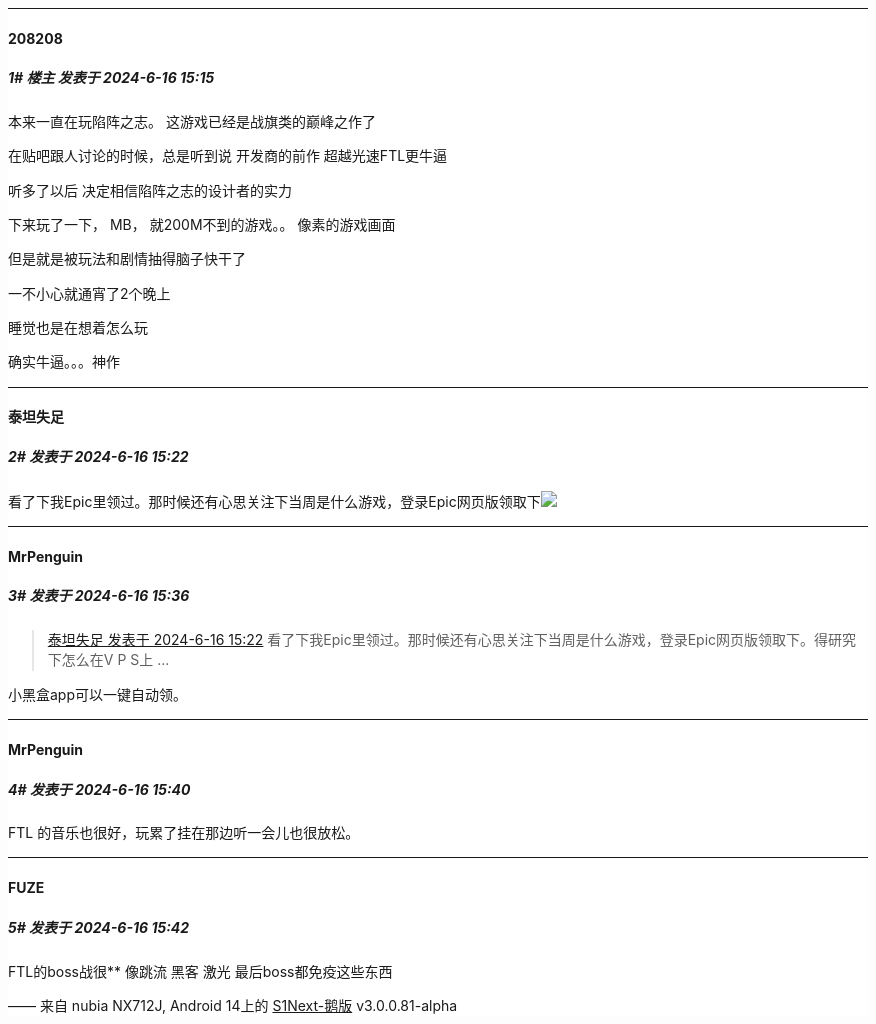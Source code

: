 ﻿
*****

####  208208  
##### 1#       楼主       发表于 2024-6-16 15:15

本来一直在玩陷阵之志。 这游戏已经是战旗类的巅峰之作了

在贴吧跟人讨论的时候，总是听到说 开发商的前作 超越光速FTL更牛逼

听多了以后 决定相信陷阵之志的设计者的实力

下来玩了一下， MB， 就200M不到的游戏。。 像素的游戏画面

但是就是被玩法和剧情抽得脑子快干了

一不小心就通宵了2个晚上

睡觉也是在想着怎么玩

确实牛逼。。。神作

*****

####  泰坦失足  
##### 2#       发表于 2024-6-16 15:22

看了下我Epic里领过。那时候还有心思关注下当周是什么游戏，登录Epic网页版领取下<img src="https://static.saraba1st.com/image/smiley/face2017/067.png" referrerpolicy="no-referrer">

*****

####  MrPenguin  
##### 3#       发表于 2024-6-16 15:36

<blockquote><a href="httphttps://bbs.saraba1st.com/2b/forum.php?mod=redirect&amp;goto=findpost&amp;pid=65258081&amp;ptid=2187779" target="_blank">泰坦失足 发表于 2024-6-16 15:22</a>
看了下我Epic里领过。那时候还有心思关注下当周是什么游戏，登录Epic网页版领取下。得研究下怎么在V P S上 ...</blockquote>
小黑盒app可以一键自动领。

*****

####  MrPenguin  
##### 4#       发表于 2024-6-16 15:40

FTL 的音乐也很好，玩累了挂在那边听一会儿也很放松。

*****

####  FUZE  
##### 5#       发表于 2024-6-16 15:42

FTL的boss战很**
像跳流 黑客 激光 最后boss都免疫这些东西 

—— 来自 nubia NX712J, Android 14上的 [S1Next-鹅版](https://github.com/ykrank/S1-Next/releases) v3.0.0.81-alpha
